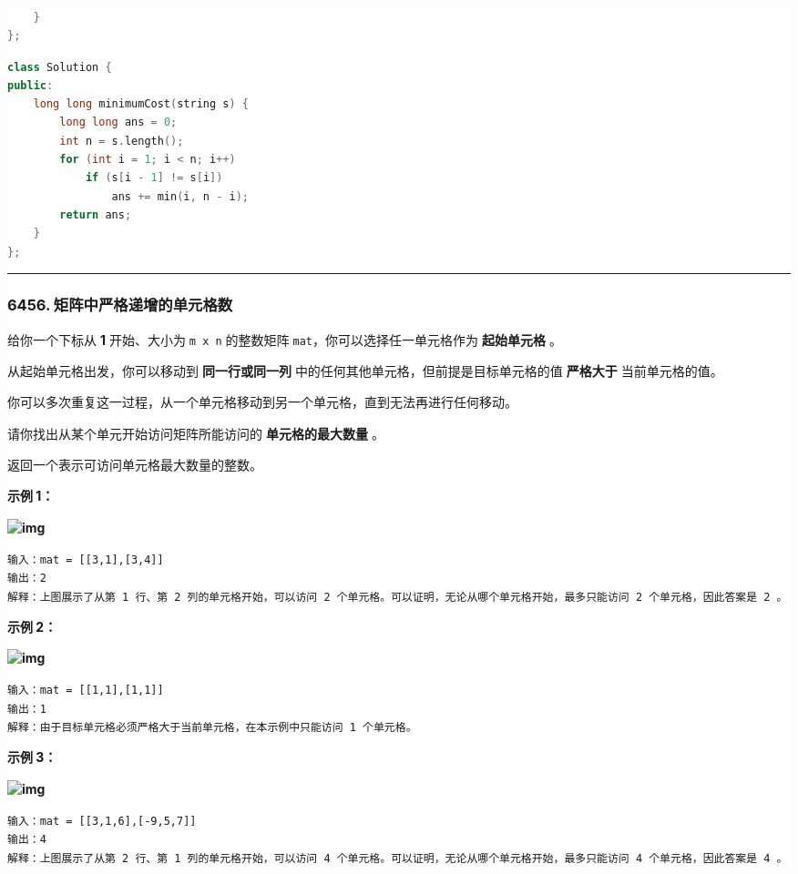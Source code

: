 ```C++
    }
};
```

```C++
class Solution {
public:
    long long minimumCost(string s) {
        long long ans = 0;
        int n = s.length();
        for (int i = 1; i < n; i++)
            if (s[i - 1] != s[i])
                ans += min(i, n - i);
        return ans;
    }
};
```

----

### 6456. 矩阵中严格递增的单元格数

给你一个下标从 **1** 开始、大小为 `m x n` 的整数矩阵 `mat`，你可以选择任一单元格作为 **起始单元格** 。

从起始单元格出发，你可以移动到 **同一行或同一列** 中的任何其他单元格，但前提是目标单元格的值 **严格大于** 当前单元格的值。

你可以多次重复这一过程，从一个单元格移动到另一个单元格，直到无法再进行任何移动。

请你找出从某个单元开始访问矩阵所能访问的 **单元格的最大数量** 。

返回一个表示可访问单元格最大数量的整数。

 

**示例 1：**

**![img](https://assets.leetcode.com/uploads/2023/04/23/diag1drawio.png)**

```
输入：mat = [[3,1],[3,4]]
输出：2
解释：上图展示了从第 1 行、第 2 列的单元格开始，可以访问 2 个单元格。可以证明，无论从哪个单元格开始，最多只能访问 2 个单元格，因此答案是 2 。 
```

**示例 2：**

**![img](https://assets.leetcode.com/uploads/2023/04/23/diag3drawio.png)**

```
输入：mat = [[1,1],[1,1]]
输出：1
解释：由于目标单元格必须严格大于当前单元格，在本示例中只能访问 1 个单元格。 
```

**示例 3：**

**![img](https://assets.leetcode.com/uploads/2023/04/23/diag4drawio.png)**

```
输入：mat = [[3,1,6],[-9,5,7]]
输出：4
解释：上图展示了从第 2 行、第 1 列的单元格开始，可以访问 4 个单元格。可以证明，无论从哪个单元格开始，最多只能访问 4 个单元格，因此答案是 4 。  
```
